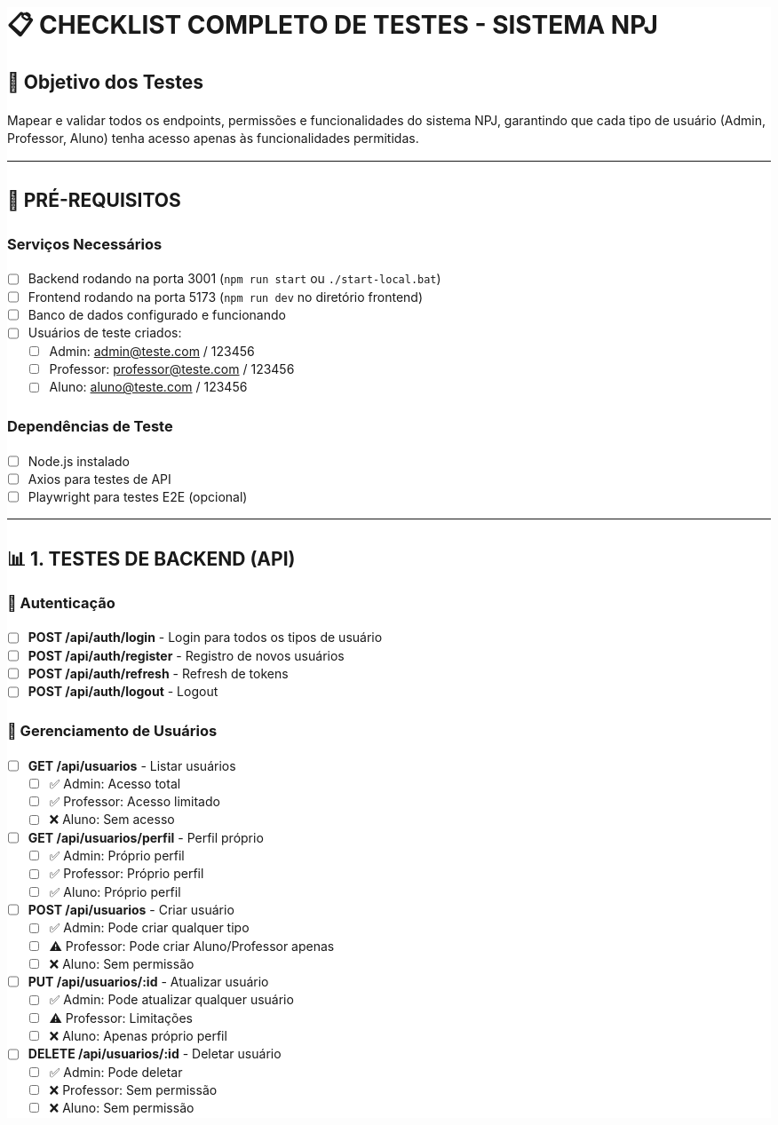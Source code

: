 # 📋 CHECKLIST COMPLETO DE TESTES - SISTEMA NPJ

## 🎯 Objetivo dos Testes
Mapear e validar todos os endpoints, permissões e funcionalidades do sistema NPJ, garantindo que cada tipo de usuário (Admin, Professor, Aluno) tenha acesso apenas às funcionalidades permitidas.

---

## 🔧 PRÉ-REQUISITOS

### Serviços Necessários
- [ ] Backend rodando na porta 3001 (`npm run start` ou `./start-local.bat`)
- [ ] Frontend rodando na porta 5173 (`npm run dev` no diretório frontend)
- [ ] Banco de dados configurado e funcionando
- [ ] Usuários de teste criados:
  - [ ] Admin: admin@teste.com / 123456
  - [ ] Professor: professor@teste.com / 123456
  - [ ] Aluno: aluno@teste.com / 123456

### Dependências de Teste
- [ ] Node.js instalado
- [ ] Axios para testes de API
- [ ] Playwright para testes E2E (opcional)

---

## 📊 1. TESTES DE BACKEND (API)

### 🔐 Autenticação
- [ ] **POST /api/auth/login** - Login para todos os tipos de usuário
- [ ] **POST /api/auth/register** - Registro de novos usuários
- [ ] **POST /api/auth/refresh** - Refresh de tokens
- [ ] **POST /api/auth/logout** - Logout

### 👥 Gerenciamento de Usuários
- [ ] **GET /api/usuarios** - Listar usuários
  - [ ] ✅ Admin: Acesso total
  - [ ] ✅ Professor: Acesso limitado
  - [ ] ❌ Aluno: Sem acesso
- [ ] **GET /api/usuarios/perfil** - Perfil próprio
  - [ ] ✅ Admin: Próprio perfil
  - [ ] ✅ Professor: Próprio perfil
  - [ ] ✅ Aluno: Próprio perfil
- [ ] **POST /api/usuarios** - Criar usuário
  - [ ] ✅ Admin: Pode criar qualquer tipo
  - [ ] ⚠️ Professor: Pode criar Aluno/Professor apenas
  - [ ] ❌ Aluno: Sem permissão
- [ ] **PUT /api/usuarios/:id** - Atualizar usuário
  - [ ] ✅ Admin: Pode atualizar qualquer usuário
  - [ ] ⚠️ Professor: Limitações
  - [ ] ❌ Aluno: Apenas próprio perfil
- [ ] **DELETE /api/usuarios/:id** - Deletar usuário
  - [ ] ✅ Admin: Pode deletar
  - [ ] ❌ Professor: Sem permissão
  - [ ] ❌ Aluno: Sem permissão
